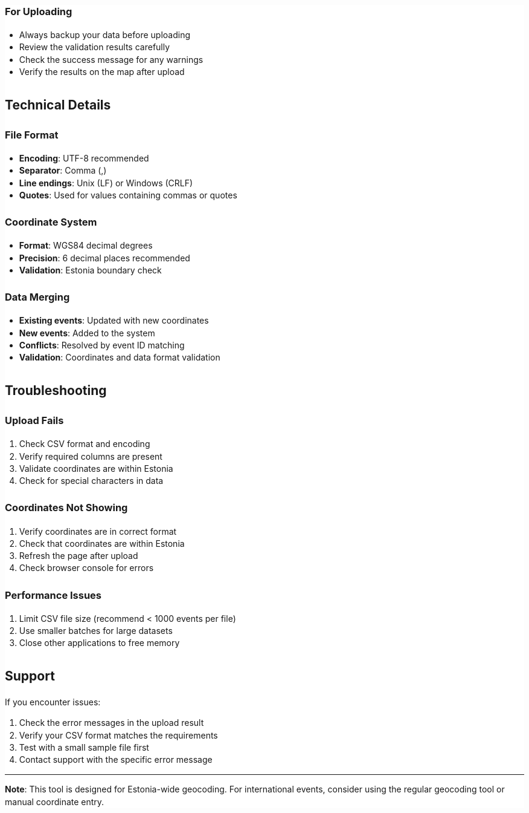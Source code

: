 ### For Uploading
- Always backup your data before uploading
- Review the validation results carefully
- Check the success message for any warnings
- Verify the results on the map after upload

## Technical Details

### File Format
- **Encoding**: UTF-8 recommended
- **Separator**: Comma (,)
- **Line endings**: Unix (LF) or Windows (CRLF)
- **Quotes**: Used for values containing commas or quotes

### Coordinate System
- **Format**: WGS84 decimal degrees
- **Precision**: 6 decimal places recommended
- **Validation**: Estonia boundary check

### Data Merging
- **Existing events**: Updated with new coordinates
- **New events**: Added to the system
- **Conflicts**: Resolved by event ID matching
- **Validation**: Coordinates and data format validation

## Troubleshooting

### Upload Fails
1. Check CSV format and encoding
2. Verify required columns are present
3. Validate coordinates are within Estonia
4. Check for special characters in data

### Coordinates Not Showing
1. Verify coordinates are in correct format
2. Check that coordinates are within Estonia
3. Refresh the page after upload
4. Check browser console for errors

### Performance Issues
1. Limit CSV file size (recommend < 1000 events per file)
2. Use smaller batches for large datasets
3. Close other applications to free memory

## Support

If you encounter issues:
1. Check the error messages in the upload result
2. Verify your CSV format matches the requirements
3. Test with a small sample file first
4. Contact support with the specific error message

---

**Note**: This tool is designed for Estonia-wide geocoding. For international events, consider using the regular geocoding tool or manual coordinate entry.
